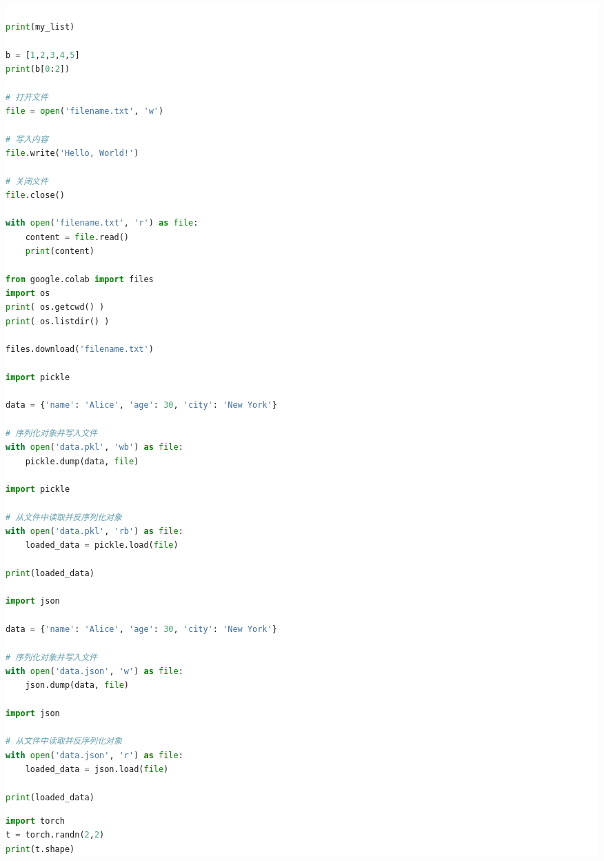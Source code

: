 ```python

print(my_list)

b = [1,2,3,4,5]
print(b[0:2])

# 打开文件
file = open('filename.txt', 'w')

# 写入内容
file.write('Hello, World!')

# 关闭文件
file.close()

with open('filename.txt', 'r') as file:
    content = file.read()
    print(content)

from google.colab import files
import os
print( os.getcwd() )
print( os.listdir() )

files.download('filename.txt')

import pickle

data = {'name': 'Alice', 'age': 30, 'city': 'New York'}

# 序列化对象并写入文件
with open('data.pkl', 'wb') as file:
    pickle.dump(data, file)

import pickle

# 从文件中读取并反序列化对象
with open('data.pkl', 'rb') as file:
    loaded_data = pickle.load(file)

print(loaded_data)

import json

data = {'name': 'Alice', 'age': 30, 'city': 'New York'}

# 序列化对象并写入文件
with open('data.json', 'w') as file:
    json.dump(data, file)

import json

# 从文件中读取并反序列化对象
with open('data.json', 'r') as file:
    loaded_data = json.load(file)

print(loaded_data)
```
```python
import torch
t = torch.randn(2,2)
print(t.shape)

```
